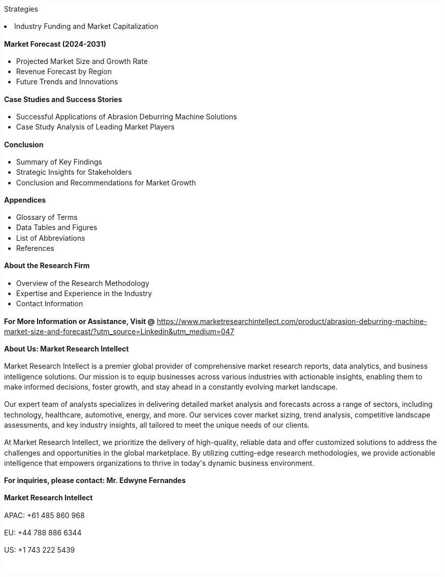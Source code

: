 Strategies</li><li>Industry Funding and Market Capitalization</li></ul><p><strong>Market Forecast (2024-2031)</strong></p><ul><li>Projected Market Size and Growth Rate</li><li>Revenue Forecast by Region</li><li>Future Trends and Innovations</li></ul><p><strong>Case Studies and Success Stories</strong></p><ul><li>Successful Applications of Abrasion Deburring Machine Solutions</li><li>Case Study Analysis of Leading Market Players</li></ul><p><strong>Conclusion</strong></p><ul><li>Summary of Key Findings</li><li>Strategic Insights for Stakeholders</li><li>Conclusion and Recommendations for Market Growth</li></ul><p><strong>Appendices</strong></p><ul><li>Glossary of Terms</li><li>Data Tables and Figures</li><li>List of Abbreviations</li><li>References</li></ul><p><strong>About the Research Firm</strong></p><ul><li>Overview of the Research Methodology</li><li>Expertise and Experience in the Industry</li><li>Contact Information</li></ul></div><div class="article-main__content" data-test-id="publishing-text-block"><p><span class="font-[700]"><strong>For More Information or Assistance, Visit @</strong>&nbsp;<a href="https://www.marketresearchintellect.com/product/abrasion-deburring-machine-market-size-and-forecast/?utm_source=Linkedin&utm_medium=047">https://www.marketresearchintellect.com/product/abrasion-deburring-machine-market-size-and-forecast/?utm_source=Linkedin&utm_medium=047</a></span></p><p><strong>About Us: Market Research Intellect</strong></p><p>Market Research Intellect is a premier global provider of comprehensive market research reports, data analytics, and business intelligence solutions. Our mission is to equip businesses across various industries with actionable insights, enabling them to make informed decisions, foster growth, and stay ahead in a constantly evolving market landscape.</p><p>Our expert team of analysts specializes in delivering detailed market analysis and forecasts across a range of sectors, including technology, healthcare, automotive, energy, and more. Our services cover market sizing, trend analysis, competitive landscape assessments, and key industry insights, all tailored to meet the unique needs of our clients.</p><p>At Market Research Intellect, we prioritize the delivery of high-quality, reliable data and offer customized solutions to address the challenges and opportunities in the global marketplace. By utilizing cutting-edge research methodologies, we provide actionable intelligence that empowers organizations to thrive in today's dynamic business environment.</p><p><strong>For inquiries, please contact: Mr. Edwyne Fernandes</strong></p><p><strong>Market Research Intellect</strong></p><p>APAC: +61 485 860 968</p><p>EU: +44 788 886 6344</p><p>US: +1 743 222 5439</p></div><div class="article-main__content" data-test-id="publishing-text-block">&nbsp;</div>
